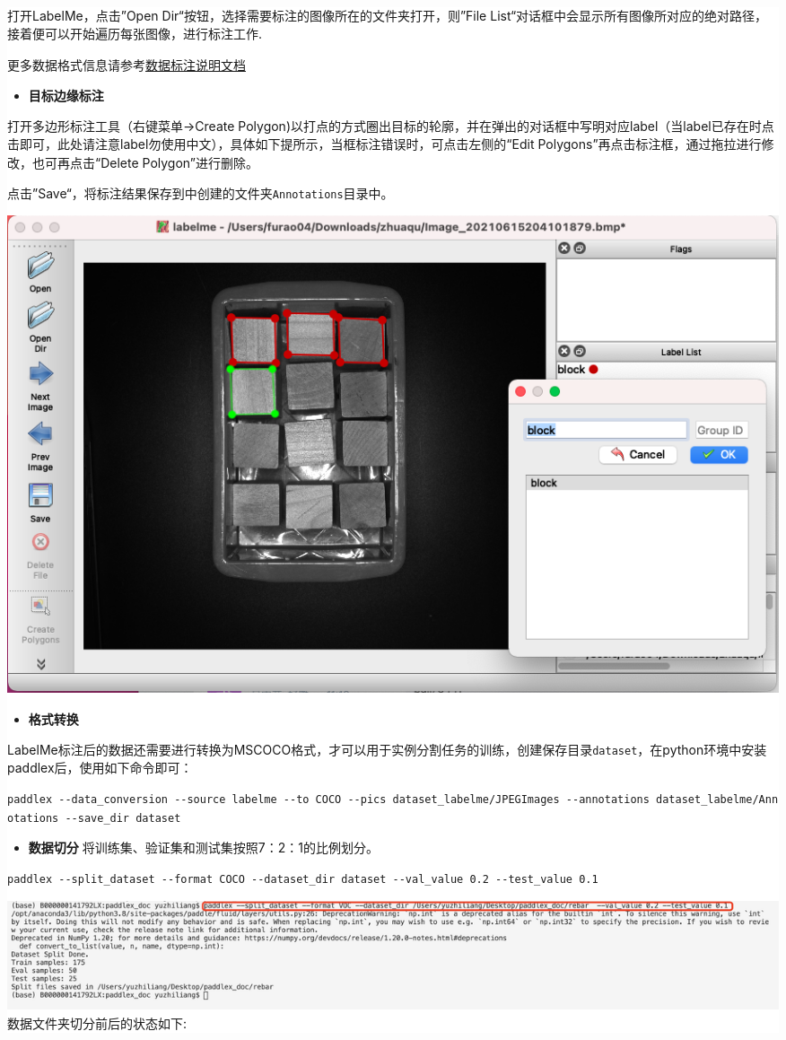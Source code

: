打开LabelMe，点击”Open Dir“按钮，选择需要标注的图像所在的文件夹打开，则”File List“对话框中会显示所有图像所对应的绝对路径，接着便可以开始遍历每张图像，进行标注工作.

更多数据格式信息请参考[数据标注说明文档](https://paddlex.readthedocs.io/zh_CN/develop/data/annotation/index.html)
* **目标边缘标注**

打开多边形标注工具（右键菜单->Create Polygon)以打点的方式圈出目标的轮廓，并在弹出的对话框中写明对应label（当label已存在时点击即可，此处请注意label勿使用中文），具体如下提所示，当框标注错误时，可点击左侧的“Edit Polygons”再点击标注框，通过拖拉进行修改，也可再点击“Delete Polygon”进行删除。

点击”Save“，将标注结果保存到中创建的文件夹`Annotations`目录中。
<div align="center">
<img src="./images/labelme.png"  width = "1000" /
>              </div>

* **格式转换**

LabelMe标注后的数据还需要进行转换为MSCOCO格式，才可以用于实例分割任务的训练，创建保存目录`dataset`，在python环境中安装paddlex后，使用如下命令即可：
``` shell
paddlex --data_conversion --source labelme --to COCO --pics dataset_labelme/JPEGImages --annotations dataset_labelme/Annotations --save_dir dataset
```

* **数据切分**
将训练集、验证集和测试集按照7：2：1的比例划分。
``` shell
paddlex --split_dataset --format COCO --dataset_dir dataset --val_value 0.2 --test_value 0.1
```
<div align="center">
<img src="./images/split_dataset.png"  width = "1500" />              </div>
数据文件夹切分前后的状态如下:
